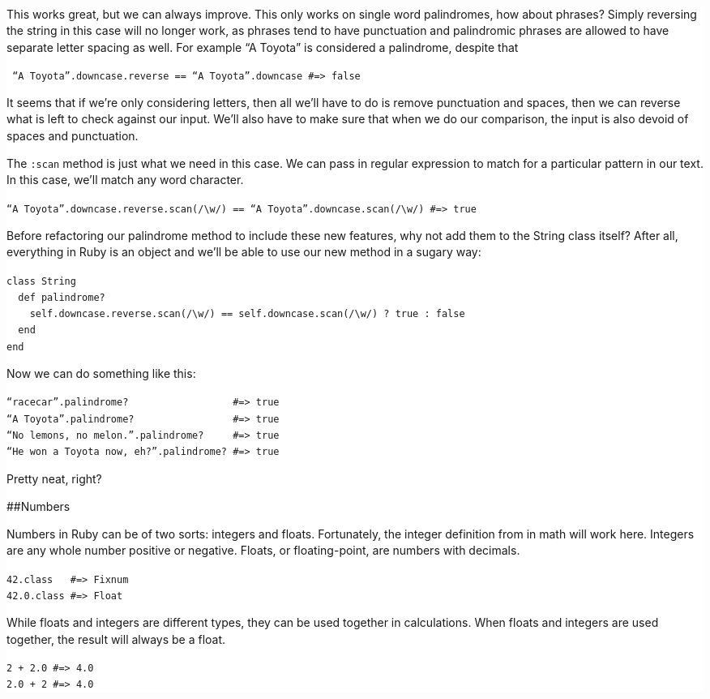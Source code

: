 This works great, but we can always improve. This only works on single word palindromes, how about phrases? Simply reversing the string in this case will no longer work, as phrases tend to have punctuation and palindromic phrases are allowed to have separate letter spacing as well. For example “A Toyota” is considered a palindrome, despite that

```
 “A Toyota”.downcase.reverse == “A Toyota”.downcase #=> false 
```

It seems that if we’re only considering letters, then all we’ll have to do is remove punctuation and spaces, then we can reverse what is left to check against our input. We’ll also have to make sure that when we do our comparison, the input is also devoid of spaces and punctuation.

The ```:scan``` method is just what we need in this case. We can pass in regular expression to match for a particular pattern in our text. In this case, we’ll match any word character. 

```
“A Toyota”.downcase.reverse.scan(/\w/) == “A Toyota”.downcase.scan(/\w/) #=> true
```

Before refactoring our palindrome method to include these new features, why not add them to the String class itself? After all, everything in Ruby is an object and we’ll be able to use our new method in a sugary way: 

```
class String
  def palindrome?
    self.downcase.reverse.scan(/\w/) == self.downcase.scan(/\w/) ? true : false 
  end
end
```

Now we can do something like this: 
```
“racecar”.palindrome?                  #=> true 
“A Toyota”.palindrome?                 #=> true 
“No lemons, no melon.”.palindrome?     #=> true
“He won a Toyota now, eh?”.palindrome? #=> true 
```

Pretty neat, right? 

##Numbers

Numbers in Ruby can be of two sorts: integers and floats. Fortunately, the integer definition from in math will work here. Integers are any whole number positive or negative. Floats, or floating-point, are numbers with decimals. 

```
42.class   #=> Fixnum
42.0.class #=> Float
```

While floats and integers are different types, they can be used together in calculations. When floats and integers are used together, the result will always be a float. 

```
2 + 2.0 #=> 4.0
2.0 + 2 #=> 4.0 
```
